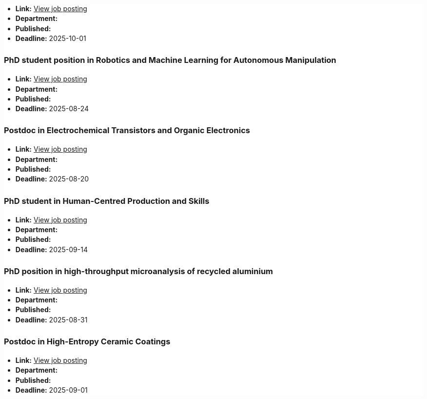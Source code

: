 - **Link:** [View job posting](https://web103.reachmee.com/ext/I003/304/job?site=5&lang=UK&validator=a72aeedd63ec10de71e46f8d91d0d57c&ref=https%3A%2F%2F&job_id=14112)
- **Department:** 
- **Published:** 
- **Deadline:** 2025-10-01

</div>

<div class="job" data-type="PhD" style="margin-bottom: 1.5em;">
<h3>PhD student position in Robotics and Machine Learning for Autonomous Manipulation</h3>

- **Link:** [View job posting](https://web103.reachmee.com/ext/I003/304/job?site=5&lang=UK&validator=a72aeedd63ec10de71e46f8d91d0d57c&ref=https%3A%2F%2F&job_id=14120)
- **Department:** 
- **Published:** 
- **Deadline:** 2025-08-24

</div>

<div class="job" data-type="Postdoc/Researcher" style="margin-bottom: 1.5em;">
<h3>Postdoc in Electrochemical Transistors and Organic Electronics</h3>

- **Link:** [View job posting](https://web103.reachmee.com/ext/I003/304/job?site=5&lang=UK&validator=a72aeedd63ec10de71e46f8d91d0d57c&ref=https%3A%2F%2F&job_id=13838)
- **Department:** 
- **Published:** 
- **Deadline:** 2025-08-20

</div>

<div class="job" data-type="PhD" style="margin-bottom: 1.5em;">
<h3>PhD student in Human-Centred Production and Skills</h3>

- **Link:** [View job posting](https://web103.reachmee.com/ext/I003/304/job?site=5&lang=UK&validator=a72aeedd63ec10de71e46f8d91d0d57c&ref=https%3A%2F%2F&job_id=14122)
- **Department:** 
- **Published:** 
- **Deadline:** 2025-09-14

</div>

<div class="job" data-type="PhD" style="margin-bottom: 1.5em;">
<h3>PhD position in high-throughput microanalysis of recycled aluminium</h3>

- **Link:** [View job posting](https://web103.reachmee.com/ext/I003/304/job?site=5&lang=UK&validator=a72aeedd63ec10de71e46f8d91d0d57c&ref=https%3A%2F%2F&job_id=14121)
- **Department:** 
- **Published:** 
- **Deadline:** 2025-08-31

</div>

<div class="job" data-type="Postdoc/Researcher" style="margin-bottom: 1.5em;">
<h3>Postdoc in High-Entropy Ceramic Coatings</h3>

- **Link:** [View job posting](https://web103.reachmee.com/ext/I003/304/job?site=5&lang=UK&validator=a72aeedd63ec10de71e46f8d91d0d57c&ref=https%3A%2F%2F&job_id=14127)
- **Department:** 
- **Published:** 
- **Deadline:** 2025-09-01
